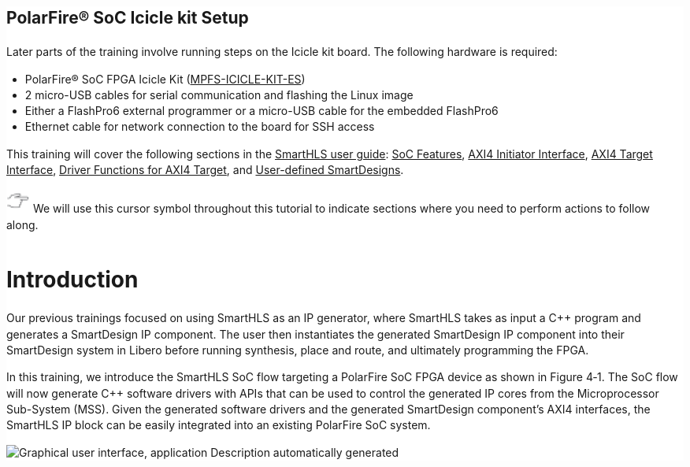## PolarFire® SoC Icicle kit Setup

Later parts of the training involve running steps on the Icicle kit board. The following hardware is required:

  - PolarFire® SoC FPGA Icicle Kit ([MPFS-ICICLE-KIT-ES](https://www.microsemi.com/existing-parts/parts/152514))
  - 2 micro-USB cables for serial communication and flashing the Linux image
  - Either a FlashPro6 external programmer or a micro-USB cable for the embedded FlashPro6
  - Ethernet cable for network connection to the board for SSH access

This training will cover the following sections in the [SmartHLS user guide](https://onlinedocs.microchip.com/v2/keyword-lookup?keyword=fpgahls&redirect=true&version=latest): [SoC
Features](https://onlinedocs.microchip.com/v2/keyword-lookup?keyword=hls_soc_features&redirect=true&version=latest),
[AXI4 Initiator
Interface](https://onlinedocs.microchip.com/v2/keyword-lookup?keyword=hls_axi4_initiator&redirect=true&version=latest),
[AXI4 Target
Interface](https://onlinedocs.microchip.com/v2/keyword-lookup?keyword=hls_axi4_target&redirect=true&version=latest),
[Driver Functions for AXI4
Target](https://onlinedocs.microchip.com/oxy/GUID-AFCB5DCC-964F-4BE7-AA46-C756FA87ED7B-en-US-12/GUID-7BBF0DBC-AA2A-4593-9B3F-65EDD8520ACE.html),
and [User-defined
SmartDesigns](https://onlinedocs.microchip.com/oxy/GUID-AFCB5DCC-964F-4BE7-AA46-C756FA87ED7B-en-US-12/GUID-8CD9C2D1-7FF3-4C70-8CB7-364597AFDAD7.html).


![](.//media/image3.png) We will use this cursor symbol throughout this tutorial to indicate sections where you need to perform actions to follow along.

# Introduction

Our previous trainings focused on using SmartHLS as an IP generator,
where SmartHLS takes as input a C++ program and generates a SmartDesign
IP component. The user then instantiates the generated SmartDesign IP
component into their SmartDesign system in Libero before running
synthesis, place and route, and ultimately programming the FPGA.

In this training, we introduce the SmartHLS SoC flow targeting a
PolarFire SoC FPGA device as shown in Figure 4‑1. The SoC flow will now
generate C++ software drivers with APIs that can be used to control the
generated IP cores from the Microprocessor Sub-System (MSS). Given the
generated software drivers and the generated SmartDesign component’s
AXI4 interfaces, the SmartHLS IP block can be easily integrated into an
existing PolarFire SoC system.

![Graphical user interface, application Description automatically
generated](.//media/image6.png)
